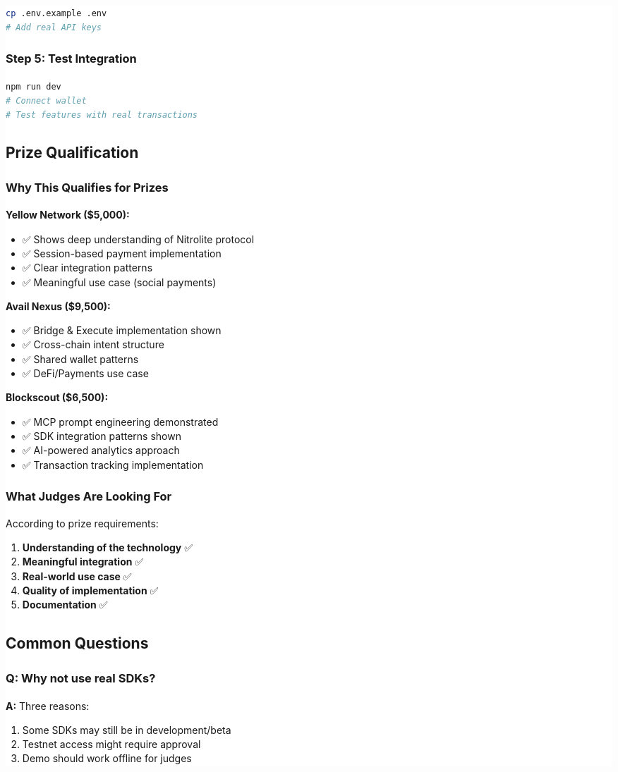 ```bash
cp .env.example .env
# Add real API keys
```

### Step 5: Test Integration

```bash
npm run dev
# Connect wallet
# Test features with real transactions
```

## Prize Qualification

### Why This Qualifies for Prizes

**Yellow Network ($5,000):**
- ✅ Shows deep understanding of Nitrolite protocol
- ✅ Session-based payment implementation
- ✅ Clear integration patterns
- ✅ Meaningful use case (social payments)

**Avail Nexus ($9,500):**
- ✅ Bridge & Execute implementation shown
- ✅ Cross-chain intent structure
- ✅ Shared wallet patterns
- ✅ DeFi/Payments use case

**Blockscout ($6,500):**
- ✅ MCP prompt engineering demonstrated
- ✅ SDK integration patterns shown
- ✅ AI-powered analytics approach
- ✅ Transaction tracking implementation

### What Judges Are Looking For

According to prize requirements:

1. **Understanding of the technology** ✅
2. **Meaningful integration** ✅
3. **Real-world use case** ✅
4. **Quality of implementation** ✅
5. **Documentation** ✅

## Common Questions

### Q: Why not use real SDKs?

**A:** Three reasons:
1. Some SDKs may still be in development/beta
2. Testnet access might require approval
3. Demo should work offline for judges
